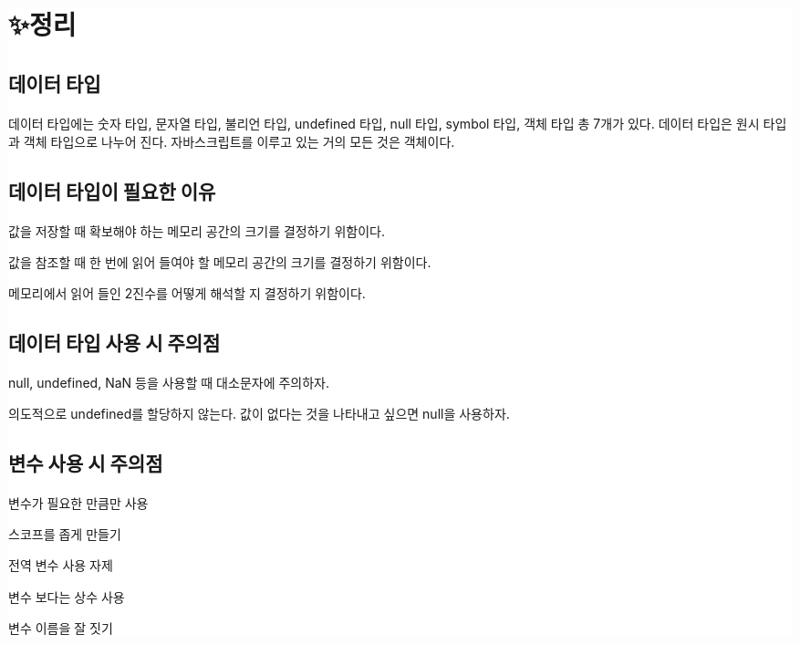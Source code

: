 # ✨정리

## 데이터 타입

데이터 타입에는 숫자 타입, 문자열 타입, 불리언 타입, undefined 타입, null 타입, symbol 타입, 객체 타입 총 7개가 있다. 데이터 타입은 원시 타입과 객체 타입으로 나누어 진다. 자바스크립트를 이루고 있는 거의 모든 것은 객체이다.

## 데이터 타입이 필요한 이유

값을 저장할 때 확보해야 하는 메모리 공간의 크기를 결정하기 위함이다.

값을 참조할 때 한 번에 읽어 들여야 할 메모리 공간의 크기를 결정하기 위함이다.

메모리에서 읽어 들인 2진수를 어떻게 해석할 지 결정하기 위함이다.

## 데이터 타입 사용 시 주의점

null, undefined, NaN 등을 사용할 때 대소문자에 주의하자. 

의도적으로 undefined를 할당하지 않는다. 값이 없다는 것을 나타내고 싶으면 null을 사용하자.

## 변수 사용 시 주의점

변수가 필요한 만큼만 사용

스코프를 좁게 만들기

전역 변수 사용 자제

변수 보다는 상수 사용

변수 이름을 잘 짓기
